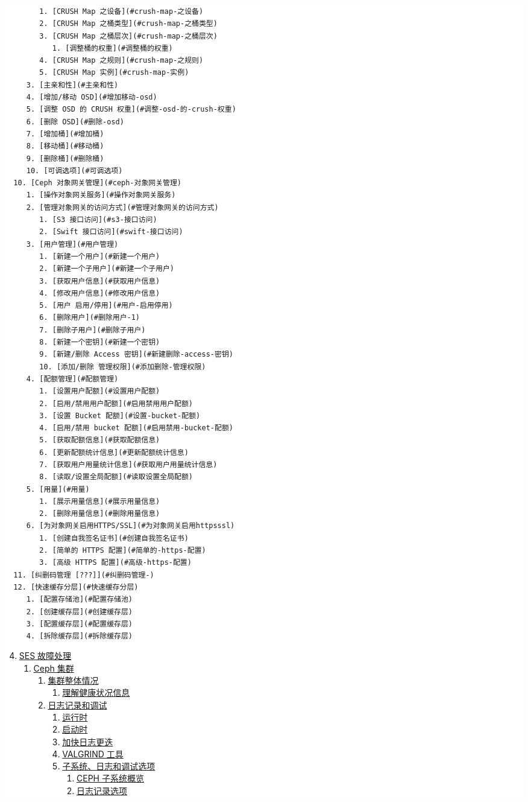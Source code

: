             1. [CRUSH Map 之设备](#crush-map-之设备)
            2. [CRUSH Map 之桶类型](#crush-map-之桶类型)
            3. [CRUSH Map 之桶层次](#crush-map-之桶层次)
               1. [调整桶的权重](#调整桶的权重)
            4. [CRUSH Map 之规则](#crush-map-之规则)
            5. [CRUSH Map 实例](#crush-map-实例)
         3. [主亲和性](#主亲和性)
         4. [增加/移动 OSD](#增加移动-osd)
         5. [调整 OSD 的 CRUSH 权重](#调整-osd-的-crush-权重)
         6. [删除 OSD](#删除-osd)
         7. [增加桶](#增加桶)
         8. [移动桶](#移动桶)
         9. [删除桶](#删除桶)
         10. [可调选项](#可调选项)
      10. [Ceph 对象网关管理](#ceph-对象网关管理)
         1. [操作对象网关服务](#操作对象网关服务)
         2. [管理对象网关的访问方式](#管理对象网关的访问方式)
            1. [S3 接口访问](#s3-接口访问)
            2. [Swift 接口访问](#swift-接口访问)
         3. [用户管理](#用户管理)
            1. [新建一个用户](#新建一个用户)
            2. [新建一个子用户](#新建一个子用户)
            3. [获取用户信息](#获取用户信息)
            4. [修改用户信息](#修改用户信息)
            5. [用户 启用/停用](#用户-启用停用)
            6. [删除用户](#删除用户-1)
            7. [删除子用户](#删除子用户)
            8. [新建一个密钥](#新建一个密钥)
            9. [新建/删除 Access 密钥](#新建删除-access-密钥)
            10. [添加/删除 管理权限](#添加删除-管理权限)
         4. [配额管理](#配额管理)
            1. [设置用户配额](#设置用户配额)
            2. [启用/禁用用户配额](#启用禁用用户配额)
            3. [设置 Bucket 配额](#设置-bucket-配额)
            4. [启用/禁用 bucket 配额](#启用禁用-bucket-配额)
            5. [获取配额信息](#获取配额信息)
            6. [更新配额统计信息](#更新配额统计信息)
            7. [获取用户用量统计信息](#获取用户用量统计信息)
            8. [读取/设置全局配额](#读取设置全局配额)
         5. [用量](#用量)
            1. [展示用量信息](#展示用量信息)
            2. [删除用量信息](#删除用量信息)
         6. [为对象网关启用HTTPS/SSL](#为对象网关启用httpsssl)
            1. [创建自我签名证书](#创建自我签名证书)
            2. [简单的 HTTPS 配置](#简单的-https-配置)
            3. [高级 HTTPS 配置](#高级-https-配置)
      11. [纠删码管理 [???]](#纠删码管理-)
      12. [快速缓存分层](#快速缓存分层)
         1. [配置存储池](#配置存储池)
         2. [创建缓存层](#创建缓存层)
         3. [配置缓存层](#配置缓存层)
         4. [拆除缓存层](#拆除缓存层)
   4. [SES 故障处理](#ses-故障处理)
      1. [Ceph 集群](#ceph-集群)
         1. [集群整体情况](#集群整体情况)
            1. [理解健康状况信息](#理解健康状况信息)
         2. [日志记录和调试](#日志记录和调试)
            1. [运行时](#运行时)
            2. [启动时](#启动时)
            3. [加快日志更迭](#加快日志更迭)
            4. [VALGRIND 工具](#valgrind-工具)
            5. [子系统、日志和调试选项](#子系统日志和调试选项)
               1. [CEPH 子系统概览](#ceph-子系统概览)
               2. [日志记录选项](#日志记录选项)